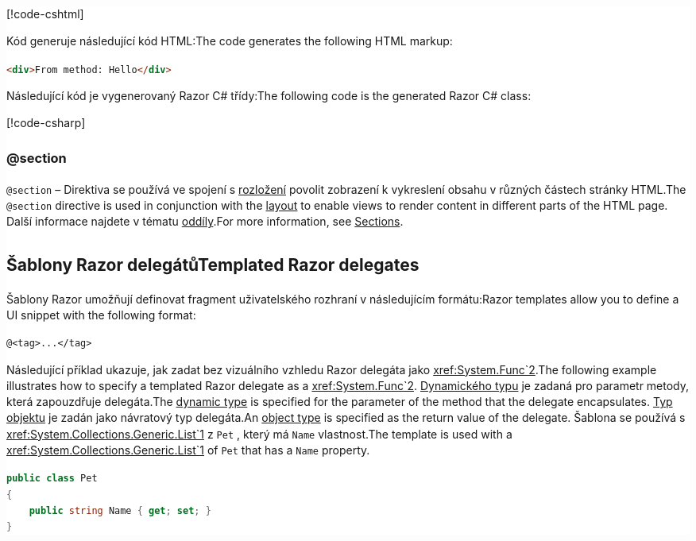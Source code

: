[!code-cshtml[](razor/sample/Views/Home/Contact6.cshtml)]

<span data-ttu-id="bae9e-231">Kód generuje následující kód HTML:</span><span class="sxs-lookup"><span data-stu-id="bae9e-231">The code generates the following HTML markup:</span></span>

```html
<div>From method: Hello</div>
```

<span data-ttu-id="bae9e-232">Následující kód je vygenerovaný Razor C# třídy:</span><span class="sxs-lookup"><span data-stu-id="bae9e-232">The following code is the generated Razor C# class:</span></span>

[!code-csharp[](razor/sample/Classes/Views_Home_Test_cshtml.cs?range=1-19)]

### <a name="section"></a>@section

<span data-ttu-id="bae9e-233">`@section` – Direktiva se používá ve spojení s [rozložení](xref:mvc/views/layout) povolit zobrazení k vykreslení obsahu v různých částech stránky HTML.</span><span class="sxs-lookup"><span data-stu-id="bae9e-233">The `@section` directive is used in conjunction with the [layout](xref:mvc/views/layout) to enable views to render content in different parts of the HTML page.</span></span> <span data-ttu-id="bae9e-234">Další informace najdete v tématu [oddíly](xref:mvc/views/layout#layout-sections-label).</span><span class="sxs-lookup"><span data-stu-id="bae9e-234">For more information, see [Sections](xref:mvc/views/layout#layout-sections-label).</span></span>

## <a name="templated-razor-delegates"></a><span data-ttu-id="bae9e-235">Šablony Razor delegátů</span><span class="sxs-lookup"><span data-stu-id="bae9e-235">Templated Razor delegates</span></span>

<span data-ttu-id="bae9e-236">Šablony Razor umožňují definovat fragment uživatelského rozhraní v následujícím formátu:</span><span class="sxs-lookup"><span data-stu-id="bae9e-236">Razor templates allow you to define a UI snippet with the following format:</span></span>

```cshtml
@<tag>...</tag>
```

<span data-ttu-id="bae9e-237">Následující příklad ukazuje, jak zadat bez vizuálního vzhledu Razor delegáta jako <xref:System.Func`2>.</span><span class="sxs-lookup"><span data-stu-id="bae9e-237">The following example illustrates how to specify a templated Razor delegate as a <xref:System.Func`2>.</span></span> <span data-ttu-id="bae9e-238">[Dynamického typu](/dotnet/csharp/programming-guide/types/using-type-dynamic) je zadaná pro parametr metody, která zapouzdřuje delegáta.</span><span class="sxs-lookup"><span data-stu-id="bae9e-238">The [dynamic type](/dotnet/csharp/programming-guide/types/using-type-dynamic) is specified for the parameter of the method that the delegate encapsulates.</span></span> <span data-ttu-id="bae9e-239">[Typ objektu](/dotnet/csharp/language-reference/keywords/object) je zadán jako návratový typ delegáta.</span><span class="sxs-lookup"><span data-stu-id="bae9e-239">An [object type](/dotnet/csharp/language-reference/keywords/object) is specified as the return value of the delegate.</span></span> <span data-ttu-id="bae9e-240">Šablona se používá s <xref:System.Collections.Generic.List`1> z `Pet` , který má `Name` vlastnost.</span><span class="sxs-lookup"><span data-stu-id="bae9e-240">The template is used with a <xref:System.Collections.Generic.List`1> of `Pet` that has a `Name` property.</span></span>

```csharp
public class Pet
{
    public string Name { get; set; }
}
```
